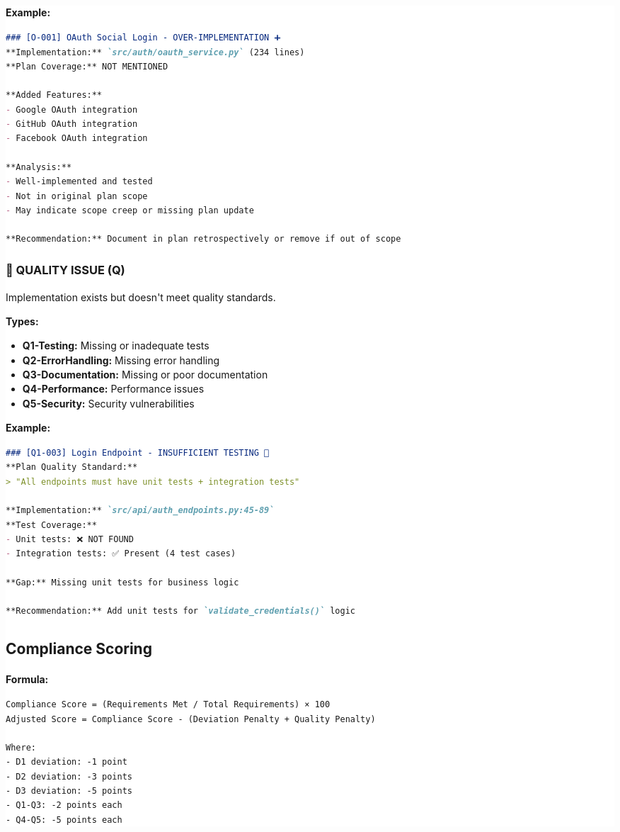 **Example:**
```markdown
### [O-001] OAuth Social Login - OVER-IMPLEMENTATION ➕
**Implementation:** `src/auth/oauth_service.py` (234 lines)
**Plan Coverage:** NOT MENTIONED

**Added Features:**
- Google OAuth integration
- GitHub OAuth integration
- Facebook OAuth integration

**Analysis:**
- Well-implemented and tested
- Not in original plan scope
- May indicate scope creep or missing plan update

**Recommendation:** Document in plan retrospectively or remove if out of scope
```

### 🐛 QUALITY ISSUE (Q)
Implementation exists but doesn't meet quality standards.

**Types:**
- **Q1-Testing:** Missing or inadequate tests
- **Q2-ErrorHandling:** Missing error handling
- **Q3-Documentation:** Missing or poor documentation
- **Q4-Performance:** Performance issues
- **Q5-Security:** Security vulnerabilities

**Example:**
```markdown
### [Q1-003] Login Endpoint - INSUFFICIENT TESTING 🐛
**Plan Quality Standard:**
> "All endpoints must have unit tests + integration tests"

**Implementation:** `src/api/auth_endpoints.py:45-89`
**Test Coverage:**
- Unit tests: ❌ NOT FOUND
- Integration tests: ✅ Present (4 test cases)

**Gap:** Missing unit tests for business logic

**Recommendation:** Add unit tests for `validate_credentials()` logic
```

## Compliance Scoring

**Formula:**
```
Compliance Score = (Requirements Met / Total Requirements) × 100
Adjusted Score = Compliance Score - (Deviation Penalty + Quality Penalty)

Where:
- D1 deviation: -1 point
- D2 deviation: -3 points
- D3 deviation: -5 points
- Q1-Q3: -2 points each
- Q4-Q5: -5 points each
```
